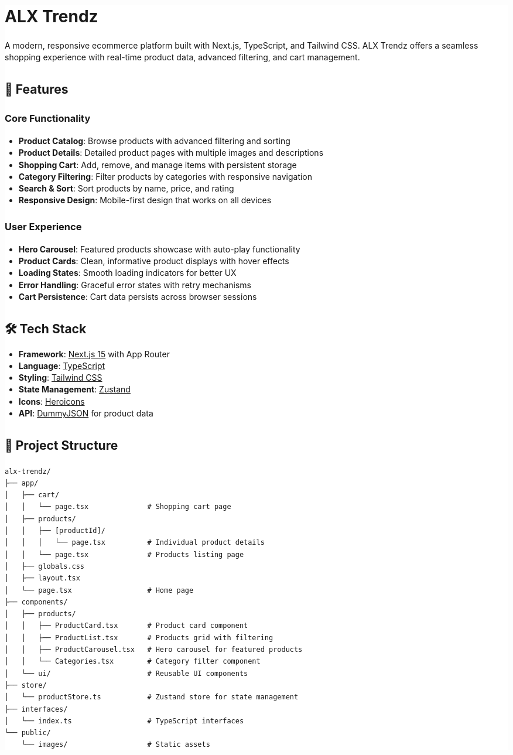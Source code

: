# ALX Trendz

A modern, responsive ecommerce platform built with Next.js, TypeScript, and Tailwind CSS. ALX Trendz offers a seamless shopping experience with real-time product data, advanced filtering, and cart management.

## 🚀 Features

### Core Functionality

- **Product Catalog**: Browse products with advanced filtering and sorting
- **Product Details**: Detailed product pages with multiple images and descriptions
- **Shopping Cart**: Add, remove, and manage items with persistent storage
- **Category Filtering**: Filter products by categories with responsive navigation
- **Search & Sort**: Sort products by name, price, and rating
- **Responsive Design**: Mobile-first design that works on all devices

### User Experience

- **Hero Carousel**: Featured products showcase with auto-play functionality
- **Product Cards**: Clean, informative product displays with hover effects
- **Loading States**: Smooth loading indicators for better UX
- **Error Handling**: Graceful error states with retry mechanisms
- **Cart Persistence**: Cart data persists across browser sessions

## 🛠 Tech Stack

- **Framework**: [Next.js 15](https://nextjs.org/) with App Router
- **Language**: [TypeScript](https://www.typescriptlang.org/)
- **Styling**: [Tailwind CSS](https://tailwindcss.com/)
- **State Management**: [Zustand](https://zustand-demo.pmnd.rs/)
- **Icons**: [Heroicons](https://heroicons.com/)
- **API**: [DummyJSON](https://dummyjson.com/) for product data

## 📁 Project Structure

```next
alx-trendz/
├── app/
│   ├── cart/
│   │   └── page.tsx              # Shopping cart page
│   ├── products/
│   │   ├── [productId]/
│   │   │   └── page.tsx          # Individual product details
│   │   └── page.tsx              # Products listing page
│   ├── globals.css
│   ├── layout.tsx
│   └── page.tsx                  # Home page
├── components/
│   ├── products/
│   │   ├── ProductCard.tsx       # Product card component
│   │   ├── ProductList.tsx       # Products grid with filtering
│   │   ├── ProductCarousel.tsx   # Hero carousel for featured products
│   │   └── Categories.tsx        # Category filter component
│   └── ui/                       # Reusable UI components
├── store/
│   └── productStore.ts           # Zustand store for state management
├── interfaces/
│   └── index.ts                  # TypeScript interfaces
└── public/
    └── images/                   # Static assets
```

